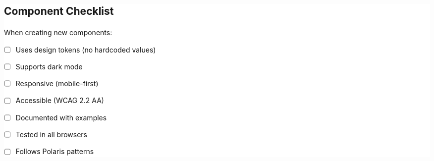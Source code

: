 ## Component Checklist

When creating new components:

- [ ] Uses design tokens (no hardcoded values)
- [ ] Supports dark mode
- [ ] Responsive (mobile-first)
- [ ] Accessible (WCAG 2.2 AA)
- [ ] Documented with examples
- [ ] Tested in all browsers
- [ ] Follows Polaris patterns

